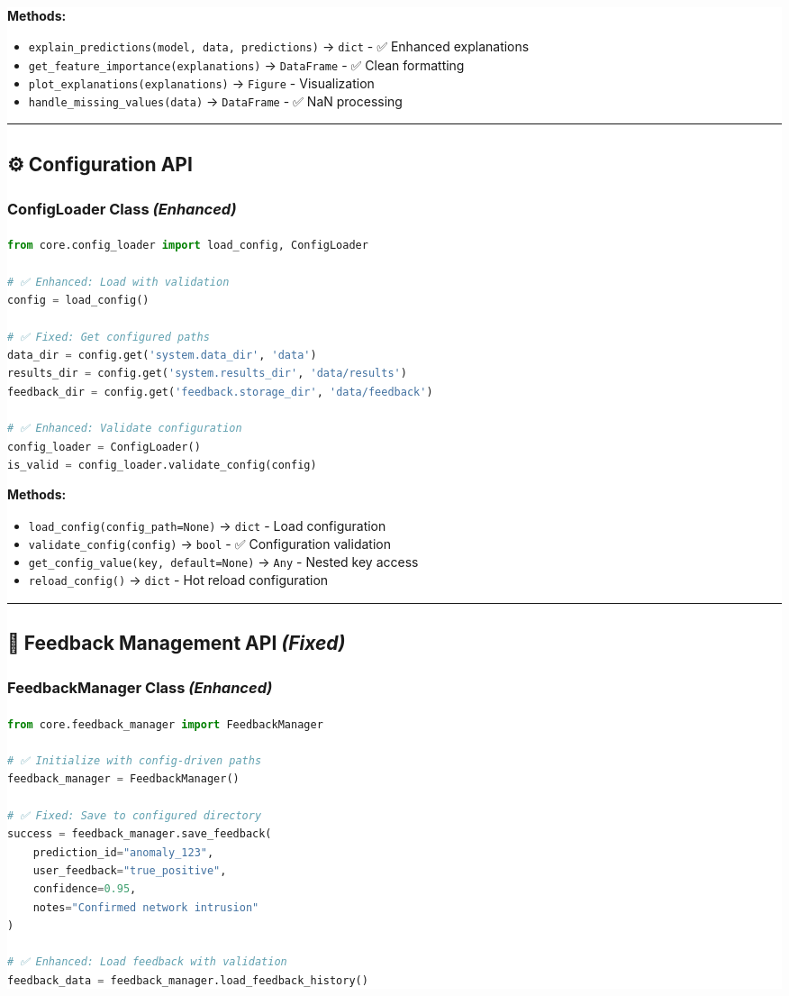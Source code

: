 **Methods:**
- `explain_predictions(model, data, predictions)` → `dict` - ✅ Enhanced explanations
- `get_feature_importance(explanations)` → `DataFrame` - ✅ Clean formatting
- `plot_explanations(explanations)` → `Figure` - Visualization
- `handle_missing_values(data)` → `DataFrame` - ✅ NaN processing

---

## ⚙️ **Configuration API**

### **ConfigLoader Class** *(Enhanced)*

```python
from core.config_loader import load_config, ConfigLoader

# ✅ Enhanced: Load with validation
config = load_config()

# ✅ Fixed: Get configured paths
data_dir = config.get('system.data_dir', 'data')
results_dir = config.get('system.results_dir', 'data/results')
feedback_dir = config.get('feedback.storage_dir', 'data/feedback')

# ✅ Enhanced: Validate configuration
config_loader = ConfigLoader()
is_valid = config_loader.validate_config(config)
```

**Methods:**
- `load_config(config_path=None)` → `dict` - Load configuration
- `validate_config(config)` → `bool` - ✅ Configuration validation
- `get_config_value(key, default=None)` → `Any` - Nested key access
- `reload_config()` → `dict` - Hot reload configuration

---

## 💬 **Feedback Management API** *(Fixed)*

### **FeedbackManager Class** *(Enhanced)*

```python
from core.feedback_manager import FeedbackManager

# ✅ Initialize with config-driven paths
feedback_manager = FeedbackManager()

# ✅ Fixed: Save to configured directory
success = feedback_manager.save_feedback(
    prediction_id="anomaly_123",
    user_feedback="true_positive",
    confidence=0.95,
    notes="Confirmed network intrusion"
)

# ✅ Enhanced: Load feedback with validation
feedback_data = feedback_manager.load_feedback_history()
```
